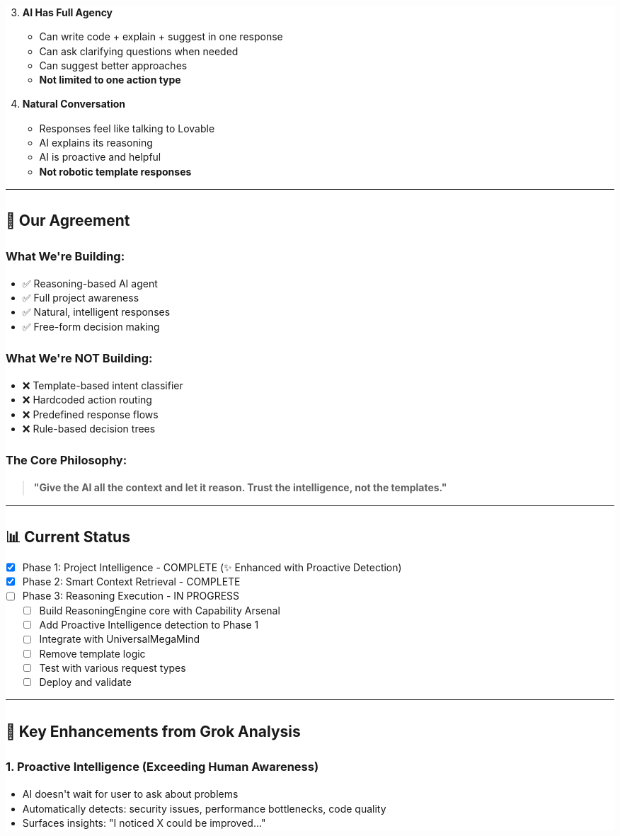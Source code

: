 3. **AI Has Full Agency**
   - Can write code + explain + suggest in one response
   - Can ask clarifying questions when needed
   - Can suggest better approaches
   - **Not limited to one action type**

4. **Natural Conversation**
   - Responses feel like talking to Lovable
   - AI explains its reasoning
   - AI is proactive and helpful
   - **Not robotic template responses**

---

## 🤝 Our Agreement

### What We're Building:
- ✅ Reasoning-based AI agent
- ✅ Full project awareness
- ✅ Natural, intelligent responses
- ✅ Free-form decision making

### What We're NOT Building:
- ❌ Template-based intent classifier
- ❌ Hardcoded action routing
- ❌ Predefined response flows
- ❌ Rule-based decision trees

### The Core Philosophy:
> **"Give the AI all the context and let it reason. Trust the intelligence, not the templates."**

---

## 📊 Current Status

- [x] Phase 1: Project Intelligence - COMPLETE (✨ Enhanced with Proactive Detection)
- [x] Phase 2: Smart Context Retrieval - COMPLETE
- [ ] Phase 3: Reasoning Execution - IN PROGRESS
  - [ ] Build ReasoningEngine core with Capability Arsenal
  - [ ] Add Proactive Intelligence detection to Phase 1
  - [ ] Integrate with UniversalMegaMind
  - [ ] Remove template logic
  - [ ] Test with various request types
  - [ ] Deploy and validate

---

## 🎁 Key Enhancements from Grok Analysis

### 1. **Proactive Intelligence** (Exceeding Human Awareness)
- AI doesn't wait for user to ask about problems
- Automatically detects: security issues, performance bottlenecks, code quality
- Surfaces insights: "I noticed X could be improved..."
